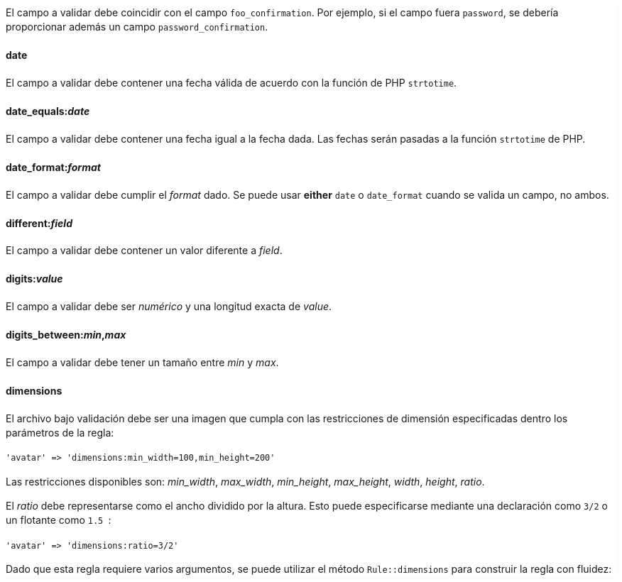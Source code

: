 El campo a validar debe coincidir con el campo `foo_confirmation`. Por ejemplo, si el campo fuera `password`, se debería proporcionar además un campo `password_confirmation`.

<a name="rule-date"></a>

#### date

El campo a validar debe contener una fecha válida de acuerdo con la función de PHP `strtotime`.

<a name="rule-date-equals"></a>

#### date_equals:*date*

El campo a validar debe contener una fecha igual a la fecha dada. Las fechas serán pasadas a la función `strtotime` de PHP.

<a name="rule-date-format"></a>

#### date_format:*format*

El campo a validar debe cumplir el *format* dado. Se puede usar **either** `date` o `date_format` cuando se valida un campo, no ambos.

<a name="rule-different"></a>

#### different:*field*

El campo a validar debe contener un valor diferente a *field*.

<a name="rule-digits"></a>

#### digits:*value*

El campo a validar debe ser *numérico* y una longitud exacta de *value*.

<a name="rule-digits-between"></a>

#### digits_between:*min*,*max*

El campo a validar debe tener un tamaño entre *min* y *max*.

<a name="rule-dimensions"></a>

#### dimensions

El archivo bajo validación debe ser una imagen que cumpla con las restricciones de dimensión especificadas dentro los parámetros de la regla:

    'avatar' => 'dimensions:min_width=100,min_height=200'
    

Las restricciones disponibles son: *min\_width*, *max\_width*, *min\_height*, *max\_height*, *width*, *height*, *ratio*.

El *ratio* debe representarse como el ancho dividido por la altura. Esto puede especificarse mediante una declaración como `3/2` o un flotante como `1.5 `:

    'avatar' => 'dimensions:ratio=3/2'
    

Dado que esta regla requiere varios argumentos, se puede utilizar el método `Rule::dimensions` para construir la regla con fluidez:
